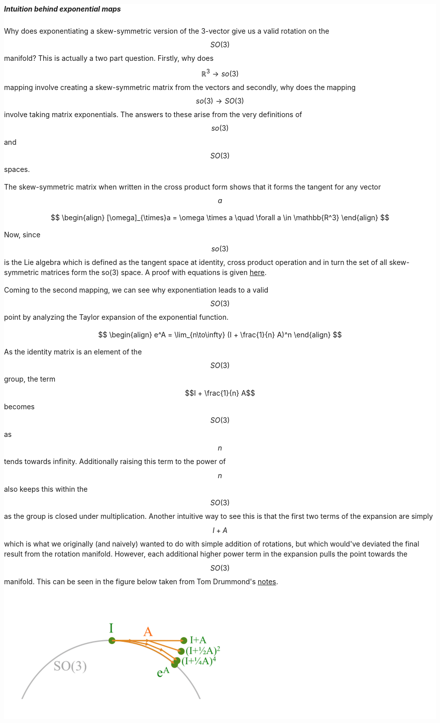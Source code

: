 ##### Intuition behind exponential maps

Why does exponentiating a skew-symmetric version of the 3-vector give us a valid rotation on the $$SO(3)$$ manifold? This is actually a two part question. Firstly, why does $$\mathbb{R}^3 \rightarrow so(3)$$ mapping involve creating a skew-symmetric matrix from the vectors and secondly, why does the mapping $$so(3) \rightarrow SO(3)$$ involve taking matrix exponentials. The answers to these arise from the very definitions of $$so(3)$$ and $$SO(3)$$ spaces.

The skew-symmetric matrix when written in the cross product form shows that it forms the tangent for any vector $$a$$
<center>
$$
	\begin{align}
		[\omega]_{\times}a = \omega \times a \quad \forall a \in \mathbb{R^3}
	\end{align}
$$
</center>

Now, since $$so(3)$$ is the Lie algebra which is defined as the tangent space at identity, cross product operation and in turn the set of all skew-symmetric matrices form the so(3) space. A proof with equations is given [here](https://math.stackexchange.com/questions/903861/lie-algebra-for-so3-as-a-skew-symmetric-matrix).

Coming to the second mapping, we can see why exponentiation leads to a valid $$SO(3)$$ point by analyzing the Taylor expansion of the exponential function.
<center>
$$
	\begin{align}
		e^A = \lim_{n\to\infty} (I + \frac{1}{n} A)^n
	\end{align}
$$
</center>

As the identity matrix is an element of the $$SO(3)$$ group, the term $$I + \frac{1}{n} A$$ becomes $$SO(3)$$ as $$n$$ tends towards infinity. Additionally raising this term to the power of $$n$$ also keeps this within the $$SO(3)$$ as the group is closed under multiplication. Another intuitive way to see this is that the first two terms of the expansion are simply $$I + A$$ which is what we originally (and naively) wanted to do with simple addition of rotations, but which would've deviated the final result from the rotation manifold. However, each additional higher power term in the expansion pulls the point towards the $$SO(3)$$ manifold. This can be seen in the figure below taken from Tom Drummond's [notes](https://www.dropbox.com/s/5y3tvypzps59s29/3DGeometry.pdf?dl=0).

<br><br>
![Exponential map for 3D rotations](/images/exp_expansion.png)
<br><br>


[^1]: [Statistical analysis on Stiefel and Grassmann Manifolds with applications in Computer Vision](http://citeseerx.ist.psu.edu/viewdoc/download?doi=10.1.1.297.7010&rep=rep1&type=pdf)
[^2]: [Locally Linear Embedding](https://cs.nyu.edu/~roweis/lle/papers/lleintro.pdf)
[^3]: [Isomap](http://web.mit.edu/cocosci/Papers/sci_reprint.pdf)
[^4]: [Optimization Algorithms on Matrix Manifolds](http://www.eeci-institute.eu/GSC2011/Photos-EECI/EECI-GSC-2011-M5/book_AMS.pdf)